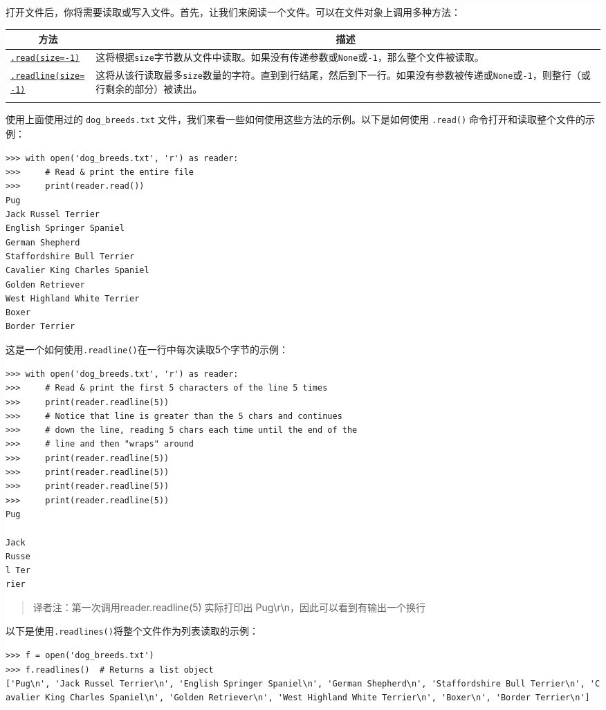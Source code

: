 打开文件后，你将需要读取或写入文件。首先，让我们来阅读一个文件。可以在文件对象上调用多种方法：

| 方法                                                         | 描述                                                         |
| ------------------------------------------------------------ | ------------------------------------------------------------ |
| [`.read(size=-1)`](https://docs.python.org/3.7/library/io.html#io.RawIOBase.read) | 这将根据`size`字节数从文件中读取。如果没有传递参数或`None`或`-1`，那么整个文件被读取。 |
| [`.readline(size=-1)`](https://docs.python.org/3.7/library/io.html#io.IOBase.readline) | 这将从该行读取最多`size`数量的字符。直到到行结尾，然后到下一行。如果没有参数被传递或`None`或`-1`，则整行（或行剩余的部分）被读出。 |
|                                                              |                                                              |

使用上面使用过的 `dog_breeds.txt` 文件，我们来看一些如何使用这些方法的示例。以下是如何使用 `.read()` 命令打开和读取整个文件的示例：

```shell
>>> with open('dog_breeds.txt', 'r') as reader:
>>>     # Read & print the entire file
>>>     print(reader.read())
Pug
Jack Russel Terrier
English Springer Spaniel
German Shepherd
Staffordshire Bull Terrier
Cavalier King Charles Spaniel
Golden Retriever
West Highland White Terrier
Boxer
Border Terrier
```

这是一个如何使用`.readline()`在一行中每次读取5个字节的示例：

```shell
>>> with open('dog_breeds.txt', 'r') as reader:
>>>     # Read & print the first 5 characters of the line 5 times
>>>     print(reader.readline(5))
>>>     # Notice that line is greater than the 5 chars and continues
>>>     # down the line, reading 5 chars each time until the end of the
>>>     # line and then "wraps" around
>>>     print(reader.readline(5))
>>>     print(reader.readline(5))
>>>     print(reader.readline(5))
>>>     print(reader.readline(5))
Pug

Jack 
Russe
l Ter
rier
```

> 译者注：第一次调用reader.readline(5) 实际打印出 Pug\r\n，因此可以看到有输出一个换行

以下是使用`.readlines()`将整个文件作为列表读取的示例：

```shell
>>> f = open('dog_breeds.txt')
>>> f.readlines()  # Returns a list object
['Pug\n', 'Jack Russel Terrier\n', 'English Springer Spaniel\n', 'German Shepherd\n', 'Staffordshire Bull Terrier\n', 'Cavalier King Charles Spaniel\n', 'Golden Retriever\n', 'West Highland White Terrier\n', 'Boxer\n', 'Border Terrier\n']
```
